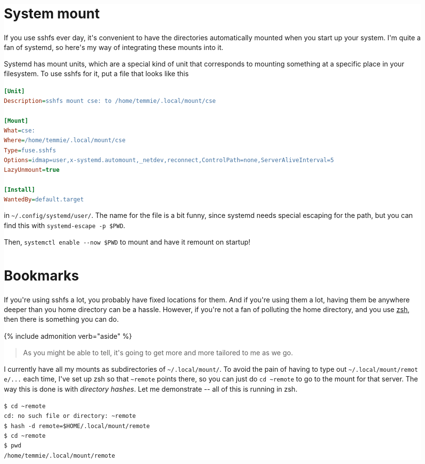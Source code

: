 [^controlpath]: it should contain either all of `%l`, `%h`, `%p`, and `%r`, or `%C`, so that it doesn't reuse connections that should be distinct.

# System mount

If you use sshfs ever day, it's convenient to have the directories automatically mounted when you start up your system.
I'm quite a fan of systemd, so here's my way of integrating these mounts into it.

Systemd has mount units, which are a special kind of unit that corresponds to mounting something at a specific place in your filesystem.
To use sshfs for it, put a file that looks like this
```ini
[Unit]
Description=sshfs mount cse: to /home/temmie/.local/mount/cse

[Mount]
What=cse:
Where=/home/temmie/.local/mount/cse
Type=fuse.sshfs
Options=idmap=user,x-systemd.automount,_netdev,reconnect,ControlPath=none,ServerAliveInterval=5
LazyUnmount=true

[Install]
WantedBy=default.target
```
in `~/.config/systemd/user/`.
The name for the file is a bit funny, since systemd needs special escaping for the path, but you can find this with `systemd-escape -p $PWD`.

Then, `systemctl enable --now $PWD` to mount and have it remount on startup!

# Bookmarks

If you're using sshfs a lot, you probably have fixed locations for them.
And if you're using them a lot, having them be anywhere deeper than you home directory can be a hassle.
However, if you're not a fan of polluting the home directory, and you use [zsh], then there is something you can do.

[zsh]: https://wiki.archlinux.org/title/Zsh

{% include admonition verb="aside" %}
> As you might be able to tell, it's going to get more and more tailored to me as we go.

I currently have all my mounts as subdirectories of `~/.local/mount/`.
To avoid the pain of having to type out `~/.local/mount/remote/...` each time, I've set up zsh so that `~remote` points there, so you can just do `cd ~remote` to go to the mount for that server.
The way this is done is with *directory hashes*.
Let me demonstrate -- all of this is running in zsh.

```
$ cd ~remote
cd: no such file or directory: ~remote
$ hash -d remote=$HOME/.local/mount/remote
$ cd ~remote
$ pwd
/home/temmie/.local/mount/remote
```


[a pretty good guide on this]: https://abiram.me/cse-setup
[VSCode]: https://code.visualstudio.com/
[SSH FS]: https://marketplace.visualstudio.com/items?itemName=Kelvin.vscode-sshfs
[^archived]: The repo itself was recently archived due to the maintainer not being able to work on it as much, but despite that it's still a very solid production-ready piece of software.
[cse-sshfs]: https://abiram.me/cse-sshfs
[the sshfs man page]: https://man.archlinux.org/man/sshfs.1
[tunnel-run]: https://github.com/ralismark/micro/blob/main/tunnel-run
[distcc's "masquerading" feature]: https://man.archlinux.org/man/distcc.1#MASQUERADING
[man ssh_config]: https://man.archlinux.org/man/ssh_config.5